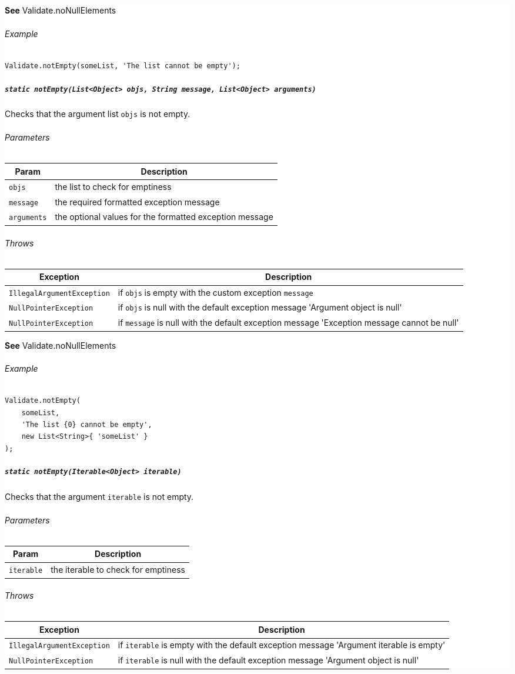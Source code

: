 
**See** Validate.noNullElements

###### Example
```apex
Validate.notEmpty(someList, 'The list cannot be empty');
```

##### `static notEmpty(List<Object> objs, String message, List<Object> arguments)`

Checks that the argument list `objs` is not empty.

###### Parameters
|Param|Description|
|---|---|
|`objs`|the list to check for emptiness|
|`message`|the required formatted exception message|
|`arguments`|the optional values for the formatted exception message|

###### Throws
|Exception|Description|
|---|---|
|`IllegalArgumentException`|if `objs` is empty with the custom exception `message`|
|`NullPointerException`|if `objs` is null with the default exception message 'Argument object is null'|
|`NullPointerException`|if `message` is null with the default exception message 'Exception message cannot be null'|


**See** Validate.noNullElements

###### Example
```apex
Validate.notEmpty(
    someList,
    'The list {0} cannot be empty',
    new List<String>{ 'someList' }
);
```

##### `static notEmpty(Iterable<Object> iterable)`

Checks that the argument `iterable` is not empty.

###### Parameters
|Param|Description|
|---|---|
|`iterable`|the iterable to check for emptiness|

###### Throws
|Exception|Description|
|---|---|
|`IllegalArgumentException`|if `iterable` is empty with the default exception message 'Argument iterable is empty'|
|`NullPointerException`|if `iterable` is null with the default exception message 'Argument object is null'|

